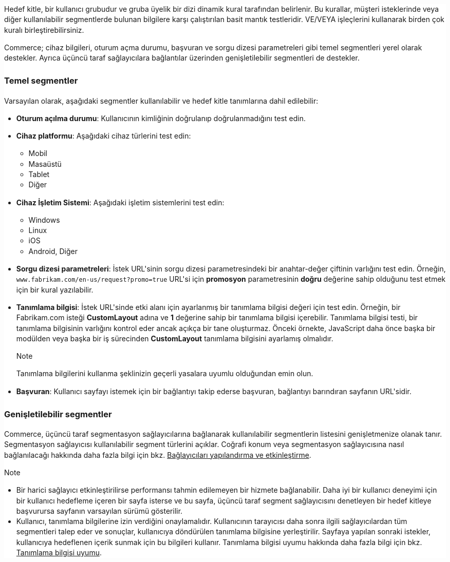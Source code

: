 Hedef kitle, bir kullanıcı grubudur ve gruba üyelik bir dizi dinamik kural tarafından belirlenir. Bu kurallar, müşteri isteklerinde veya diğer kullanılabilir segmentlerde bulunan bilgilere karşı çalıştırılan basit mantık testleridir. VE/VEYA işleçlerini kullanarak birden çok kuralı birleştirebilirsiniz.

Commerce; cihaz bilgileri, oturum açma durumu, başvuran ve sorgu dizesi parametreleri gibi temel segmentleri yerel olarak destekler. Ayrıca üçüncü taraf sağlayıcılara bağlantılar üzerinden genişletilebilir segmentleri de destekler.

### <a name="basic-segments"></a>Temel segmentler

Varsayılan olarak, aşağıdaki segmentler kullanılabilir ve hedef kitle tanımlarına dahil edilebilir:

- **Oturum açılma durumu**: Kullanıcının kimliğinin doğrulanıp doğrulanmadığını test edin.
- **Cihaz platformu**: Aşağıdaki cihaz türlerini test edin:

    - Mobil
    - Masaüstü
    - Tablet
    - Diğer

- **Cihaz İşletim Sistemi**: Aşağıdaki işletim sistemlerini test edin:

    - Windows
    - Linux
    - iOS
    - Android, Diğer

- **Sorgu dizesi parametreleri**: İstek URL'sinin sorgu dizesi parametresindeki bir anahtar-değer çiftinin varlığını test edin. Örneğin, `www.fabrikam.com/en-us/request?promo=true` URL'si için **promosyon** parametresinin **doğru** değerine sahip olduğunu test etmek için bir kural yazılabilir.
- **Tanımlama bilgisi**: İstek URL'sinde etki alanı için ayarlanmış bir tanımlama bilgisi değeri için test edin. Örneğin, bir Fabrikam.com isteği **CustomLayout** adına ve **1** değerine sahip bir tanımlama bilgisi içerebilir. Tanımlama bilgisi testi, bir tanımlama bilgisinin varlığını kontrol eder ancak açıkça bir tane oluşturmaz. Önceki örnekte, JavaScript daha önce başka bir modülden veya başka bir iş sürecinden **CustomLayout** tanımlama bilgisini ayarlamış olmalıdır.

    > [!NOTE]
    > Tanımlama bilgilerini kullanma şeklinizin geçerli yasalara uyumlu olduğundan emin olun.

- **Başvuran**: Kullanıcı sayfayı istemek için bir bağlantıyı takip ederse başvuran, bağlantıyı barındıran sayfanın URL'sidir.

### <a name="extensible-segments"></a>Genişletilebilir segmentler

Commerce, üçüncü taraf segmentasyon sağlayıcılarına bağlanarak kullanılabilir segmentlerin listesini genişletmenize olanak tanır. Segmentasyon sağlayıcısı kullanılabilir segment türlerini açıklar. Coğrafi konum veya segmentasyon sağlayıcısına nasıl bağlanılacağı hakkında daha fazla bilgi için bkz. [Bağlayıcıları yapılandırma ve etkinleştirme](e-commerce-extensibility/connectors.md).

> [!NOTE]
> - Bir harici sağlayıcı etkinleştirilirse performansı tahmin edilemeyen bir hizmete bağlanabilir. Daha iyi bir kullanıcı deneyimi için bir kullanıcı hedefleme içeren bir sayfa isterse ve bu sayfa, üçüncü taraf segment sağlayıcısını denetleyen bir hedef kitleye başvurursa sayfanın varsayılan sürümü gösterilir.
> - Kullanıcı, tanımlama bilgilerine izin verdiğini onaylamalıdır. Kullanıcının tarayıcısı daha sonra ilgili sağlayıcılardan tüm segmentleri talep eder ve sonuçlar, kullanıcıya döndürülen tanımlama bilgisine yerleştirilir. Sayfaya yapılan sonraki istekler, kullanıcıya hedeflenen içerik sunmak için bu bilgileri kullanır. Tanımlama bilgisi uyumu hakkında daha fazla bilgi için bkz. [Tanımlama bilgisi uyumu](cookie-compliance.md).
